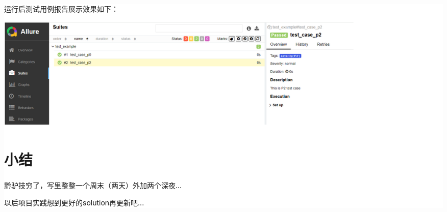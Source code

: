 运行后测试用例报告展示效果如下：

<img class="shadow" src="/img/in-post/allure/Allure_sepcial_severity.png" width="1200">


# 小结

黔驴技穷了，写里整整一个周末（两天）外加两个深夜...

以后项目实践想到更好的solution再更新吧...

